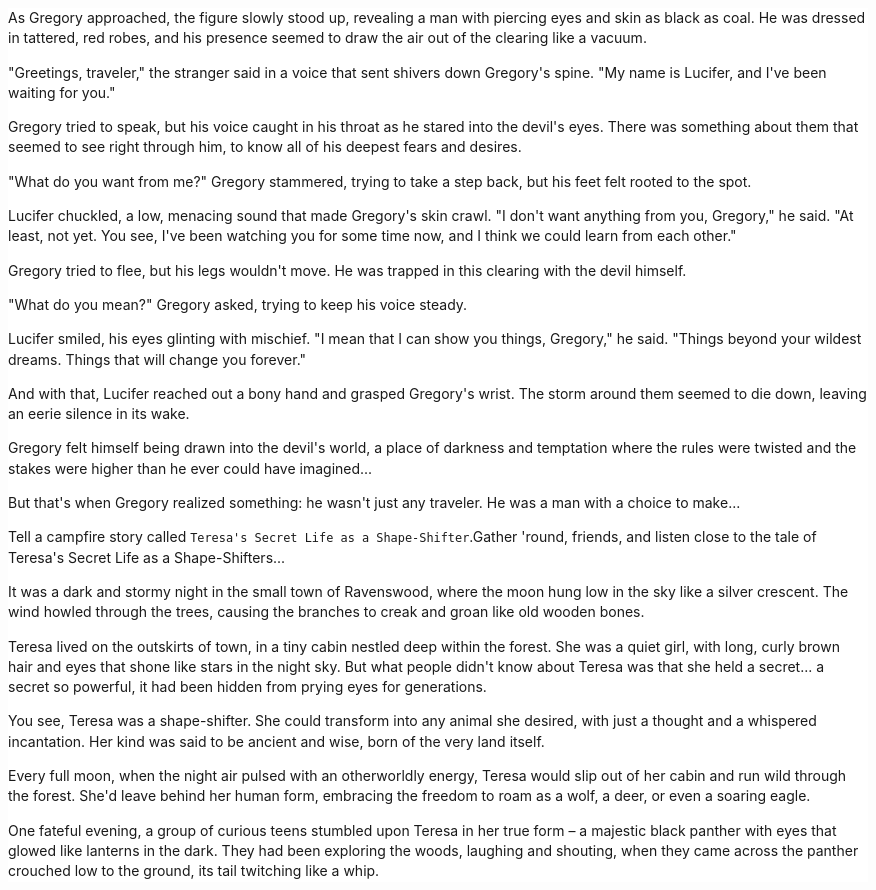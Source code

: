 As Gregory approached, the figure slowly stood up, revealing a man with piercing eyes and skin as black as coal. He was dressed in tattered, red robes, and his presence seemed to draw the air out of the clearing like a vacuum.

"Greetings, traveler," the stranger said in a voice that sent shivers down Gregory's spine. "My name is Lucifer, and I've been waiting for you."

Gregory tried to speak, but his voice caught in his throat as he stared into the devil's eyes. There was something about them that seemed to see right through him, to know all of his deepest fears and desires.

"What do you want from me?" Gregory stammered, trying to take a step back, but his feet felt rooted to the spot.

Lucifer chuckled, a low, menacing sound that made Gregory's skin crawl. "I don't want anything from you, Gregory," he said. "At least, not yet. You see, I've been watching you for some time now, and I think we could learn from each other."

Gregory tried to flee, but his legs wouldn't move. He was trapped in this clearing with the devil himself.

"What do you mean?" Gregory asked, trying to keep his voice steady.

Lucifer smiled, his eyes glinting with mischief. "I mean that I can show you things, Gregory," he said. "Things beyond your wildest dreams. Things that will change you forever."

And with that, Lucifer reached out a bony hand and grasped Gregory's wrist. The storm around them seemed to die down, leaving an eerie silence in its wake.

Gregory felt himself being drawn into the devil's world, a place of darkness and temptation where the rules were twisted and the stakes were higher than he ever could have imagined...

But that's when Gregory realized something: he wasn't just any traveler. He was a man with a choice to make...<end>

Tell a campfire story called `Teresa's Secret Life as a Shape-Shifter`.<start>Gather 'round, friends, and listen close to the tale of Teresa's Secret Life as a Shape-Shifters...

It was a dark and stormy night in the small town of Ravenswood, where the moon hung low in the sky like a silver crescent. The wind howled through the trees, causing the branches to creak and groan like old wooden bones.

Teresa lived on the outskirts of town, in a tiny cabin nestled deep within the forest. She was a quiet girl, with long, curly brown hair and eyes that shone like stars in the night sky. But what people didn't know about Teresa was that she held a secret... a secret so powerful, it had been hidden from prying eyes for generations.

You see, Teresa was a shape-shifter. She could transform into any animal she desired, with just a thought and a whispered incantation. Her kind was said to be ancient and wise, born of the very land itself.

Every full moon, when the night air pulsed with an otherworldly energy, Teresa would slip out of her cabin and run wild through the forest. She'd leave behind her human form, embracing the freedom to roam as a wolf, a deer, or even a soaring eagle.

One fateful evening, a group of curious teens stumbled upon Teresa in her true form – a majestic black panther with eyes that glowed like lanterns in the dark. They had been exploring the woods, laughing and shouting, when they came across the panther crouched low to the ground, its tail twitching like a whip.
